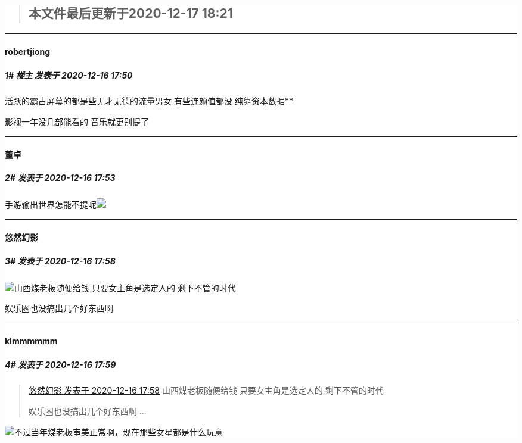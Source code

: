 > ## **本文件最后更新于2020-12-17 18:21** 



*****

####  robertjiong  
##### 1#       楼主       发表于 2020-12-16 17:50




活跃的霸占屏幕的都是些无才无德的流量男女 有些连颜值都没 纯靠资本数据**

影视一年没几部能看的 音乐就更别提了







*****

####  董卓  
##### 2#       发表于 2020-12-16 17:53




手游输出世界怎能不提呢<img src="https://static.saraba1st.com/image/smiley/face2017/009.gif" referrerpolicy="no-referrer">







*****

####  悠然幻影  
##### 3#       发表于 2020-12-16 17:58



<img src="https://static.saraba1st.com/image/smiley/face2017/067.png" referrerpolicy="no-referrer">山西煤老板随便给钱 只要女主角是选定人的 剩下不管的时代

娱乐圈也没搞出几个好东西啊







*****

####  kimmmmmm  
##### 4#       发表于 2020-12-16 17:59



<blockquote><a href="httphttps://bbs.saraba1st.com/2b/forum.php?mod=redirect&amp;goto=findpost&amp;pid=49742704&amp;ptid=1977951" target="_blank">悠然幻影 发表于 2020-12-16 17:58</a>
山西煤老板随便给钱 只要女主角是选定人的 剩下不管的时代

娱乐圈也没搞出几个好东西啊 ...</blockquote>
<img src="https://static.saraba1st.com/image/smiley/face2017/065.png" referrerpolicy="no-referrer">不过当年煤老板审美正常啊，现在那些女星都是什么玩意
